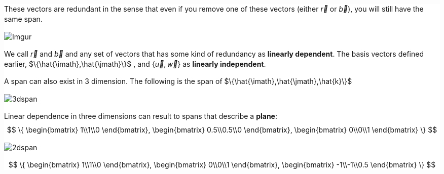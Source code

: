 These vectors are redundant in the sense that even if you remove one of these vectors (either $\vec{r}$ or $\vec{b}$), you will still have the same span. 

![Imgur](https://i.imgur.com/bg7MqpT.png)

We call $\vec{r}$ and $\vec{b}$ and any set of vectors that has some kind of redundancy as  **linearly dependent**. The basis vectors defined earlier,  $\{\hat{\imath},\hat{\jmath}\}$ , and  $\{\vec{u},\vec{w}\}$ as **linearly independent**.

A span can also exist in 3 dimension. The following is the span of $\{\hat{\imath},\hat{\jmath},\hat{k}\}$

![3dspan](https://i.imgur.com/St7zTWV.png)

Linear dependence in three dimensions can result to spans that describe a **plane**:
$$
\{
\begin{bmatrix}
1\\1\\0
\end{bmatrix},
\begin{bmatrix}
0.5\\0.5\\0
\end{bmatrix},
\begin{bmatrix}
0\\0\\1
\end{bmatrix}
\}
$$

![2dspan](https://i.imgur.com/E6P3pqF.png)

$$
\{
\begin{bmatrix}
1\\1\\0
\end{bmatrix},
\begin{bmatrix}
0\\0\\1
\end{bmatrix},
\begin{bmatrix}
-1\\-1\\0.5
\end{bmatrix}
\}
$$

